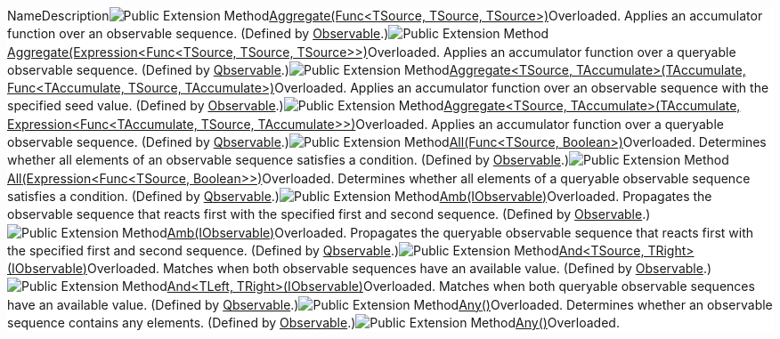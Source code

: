 NameDescription![Public Extension Method](https://reactiveui.net/assets/img/Hh229625.pubextension(en-us,VS.103).gif "Public Extension Method")[Aggregate<TSource>(Func<TSource, TSource, TSource>)](https://msdn.microsoft.com/en-us/library/m:system.reactive.linq.observable.aggregate%60%601(system.iobservable%7b%60%600%7d%2csystem.func%7b%60%600%2c%60%600%2c%60%600%7d)(v=VS.103))Overloaded. Applies an accumulator function over an observable sequence. (Defined by [Observable](Observable\Observable.md).)![Public Extension Method](https://reactiveui.net/assets/img/Hh229625.pubextension(en-us,VS.103).gif "Public Extension Method")[Aggregate<TSource>(Expression<Func<TSource, TSource, TSource>>)](https://msdn.microsoft.com/en-us/library/m:system.reactive.linq.qbservable.aggregate%60%601(system.reactive.linq.iqbservable%7b%60%600%7d%2csystem.linq.expressions.expression%7bsystem.func%7b%60%600%2c%60%600%2c%60%600%7d%7d)(v=VS.103))Overloaded. Applies an accumulator function over a queryable observable sequence. (Defined by [Qbservable](Qbservable\Qbservable.md).)![Public Extension Method](https://reactiveui.net/assets/img/Hh229625.pubextension(en-us,VS.103).gif "Public Extension Method")[Aggregate<TSource, TAccumulate>(TAccumulate, Func<TAccumulate, TSource, TAccumulate>)](https://msdn.microsoft.com/en-us/library/m:system.reactive.linq.observable.aggregate%60%602(system.iobservable%7b%60%600%7d%2c%60%601%2csystem.func%7b%60%601%2c%60%600%2c%60%601%7d)(v=VS.103))Overloaded. Applies an accumulator function over an observable sequence with the specified seed value. (Defined by [Observable](Observable\Observable.md).)![Public Extension Method](https://reactiveui.net/assets/img/Hh229625.pubextension(en-us,VS.103).gif "Public Extension Method")[Aggregate<TSource, TAccumulate>(TAccumulate, Expression<Func<TAccumulate, TSource, TAccumulate>>)](https://msdn.microsoft.com/en-us/library/m:system.reactive.linq.qbservable.aggregate%60%602(system.reactive.linq.iqbservable%7b%60%600%7d%2c%60%601%2csystem.linq.expressions.expression%7bsystem.func%7b%60%601%2c%60%600%2c%60%601%7d%7d)(v=VS.103))Overloaded. Applies an accumulator function over a queryable observable sequence. (Defined by [Qbservable](Qbservable\Qbservable.md).)![Public Extension Method](https://reactiveui.net/assets/img/Hh229625.pubextension(en-us,VS.103).gif "Public Extension Method")[All<TSource>(Func<TSource, Boolean>)](https://msdn.microsoft.com/en-us/library/m:system.reactive.linq.observable.all%60%601(system.iobservable%7b%60%600%7d%2csystem.func%7b%60%600%2csystem.boolean%7d)(v=VS.103))Overloaded. Determines whether all elements of an observable sequence satisfies a condition. (Defined by [Observable](Observable\Observable.md).)![Public Extension Method](https://reactiveui.net/assets/img/Hh229625.pubextension(en-us,VS.103).gif "Public Extension Method")[All<TSource>(Expression<Func<TSource, Boolean>>)](https://msdn.microsoft.com/en-us/library/m:system.reactive.linq.qbservable.all%60%601(system.reactive.linq.iqbservable%7b%60%600%7d%2csystem.linq.expressions.expression%7bsystem.func%7b%60%600%2csystem.boolean%7d%7d)(v=VS.103))Overloaded. Determines whether all elements of a queryable observable sequence satisfies a condition. (Defined by [Qbservable](Qbservable\Qbservable.md).)![Public Extension Method](https://reactiveui.net/assets/img/Hh229625.pubextension(en-us,VS.103).gif "Public Extension Method")[Amb<TSource>(IObservable<TSource>)](https://msdn.microsoft.com/en-us/library/m:system.reactive.linq.observable.amb%60%601(system.iobservable%7b%60%600%7d%2csystem.iobservable%7b%60%600%7d)(v=VS.103))Overloaded. Propagates the observable sequence that reacts first with the specified first and second sequence. (Defined by [Observable](Observable\Observable.md).)![Public Extension Method](https://reactiveui.net/assets/img/Hh229625.pubextension(en-us,VS.103).gif "Public Extension Method")[Amb<TSource>(IObservable<TSource>)](https://msdn.microsoft.com/en-us/library/m:system.reactive.linq.qbservable.amb%60%601(system.reactive.linq.iqbservable%7b%60%600%7d%2csystem.iobservable%7b%60%600%7d)(v=VS.103))Overloaded. Propagates the queryable observable sequence that reacts first with the specified first and second sequence. (Defined by [Qbservable](Qbservable\Qbservable.md).)![Public Extension Method](https://reactiveui.net/assets/img/Hh229625.pubextension(en-us,VS.103).gif "Public Extension Method")[And<TSource, TRight>(IObservable<TRight>)](https://msdn.microsoft.com/en-us/library/m:system.reactive.linq.observable.and%60%602(system.iobservable%7b%60%600%7d%2csystem.iobservable%7b%60%601%7d)(v=VS.103))Overloaded. Matches when both observable sequences have an available value. (Defined by [Observable](Observable\Observable.md).)![Public Extension Method](https://reactiveui.net/assets/img/Hh229625.pubextension(en-us,VS.103).gif "Public Extension Method")[And<TLeft, TRight>(IObservable<TRight>)](https://msdn.microsoft.com/en-us/library/m:system.reactive.linq.qbservable.and%60%602(system.reactive.linq.iqbservable%7b%60%600%7d%2csystem.iobservable%7b%60%601%7d)(v=VS.103))Overloaded. Matches when both queryable observable sequences have an available value. (Defined by [Qbservable](Qbservable\Qbservable.md).)![Public Extension Method](https://reactiveui.net/assets/img/Hh229625.pubextension(en-us,VS.103).gif "Public Extension Method")[Any<TSource>()](https://msdn.microsoft.com/en-us/library/m:system.reactive.linq.observable.any%60%601(system.iobservable%7b%60%600%7d)(v=VS.103))Overloaded. Determines whether an observable sequence contains any elements. (Defined by [Observable](Observable\Observable.md).)![Public Extension Method](https://reactiveui.net/assets/img/Hh229625.pubextension(en-us,VS.103).gif "Public Extension Method")[Any<TSource>()](https://msdn.microsoft.com/en-us/library/m:system.reactive.linq.qbservable.any%60%601(system.reactive.linq.iqbservable%7b%60%600%7d)(v=VS.103))Overloaded.